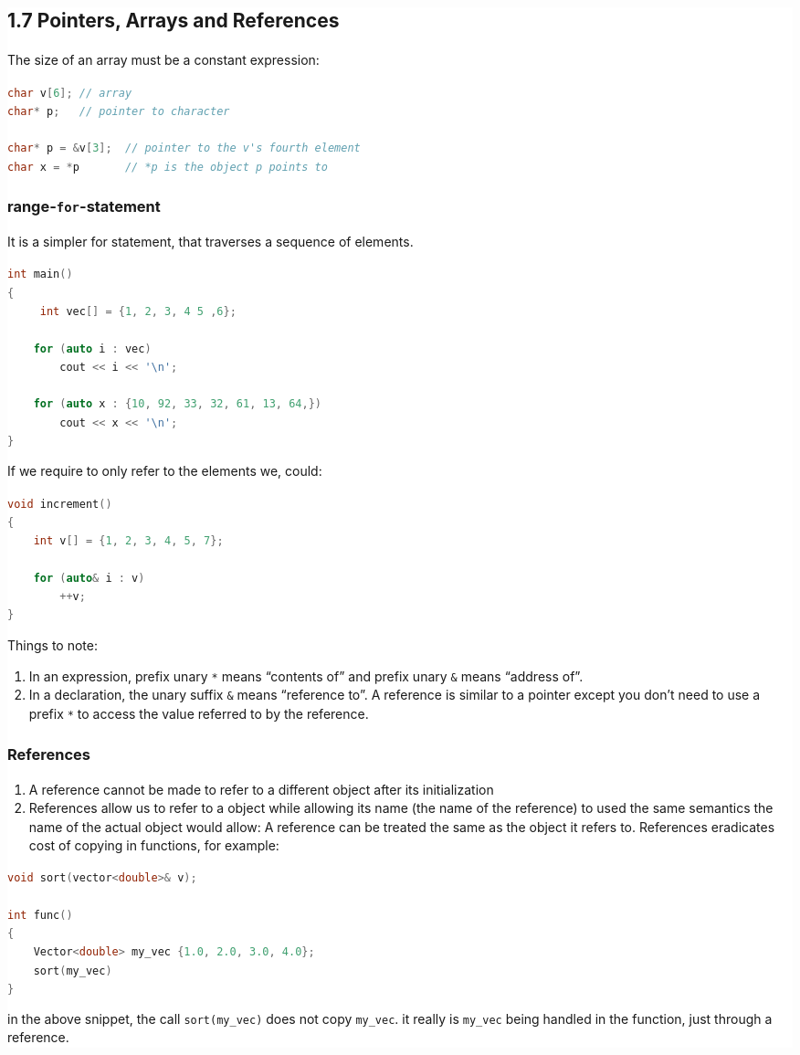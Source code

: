 ## 1.7 Pointers, Arrays and References
The size of an array must be a constant expression:
```c++
char v[6]; // array
char* p;   // pointer to character

char* p = &v[3];  // pointer to the v's fourth element
char x = *p       // *p is the object p points to
```

### range-`for`-statement
It is a simpler for statement, that traverses a sequence of elements. 
```c++
int main() 
{
	 int vec[] = {1, 2, 3, 4 5 ,6};

	for (auto i : vec)
		cout << i << '\n';

	for (auto x : {10, 92, 33, 32, 61, 13, 64,})
		cout << x << '\n';
}
```
If we require to only refer to the elements we, could:
```c++
void increment()
{
	int v[] = {1, 2, 3, 4, 5, 7};

	for (auto& i : v)
		++v;
}
```

Things to note:
1) In an expression, prefix unary `*` means “contents of” and prefix  unary `&` means “address of”.
2) In a declaration, the unary suffix `&` means “reference to”. A reference is similar to a pointer except you don’t need to use a prefix `*` to access the value referred to by the reference.
### References
1) A reference cannot be made to refer to a different object after its initialization
2) References allow us to refer to a object while allowing its name (the name of the reference) to used the same semantics the name of the actual object would allow: A reference can be treated the same as the object it refers to.
References eradicates cost of copying in functions, for example:
```c++
void sort(vector<double>& v);

int func()
{
	Vector<double> my_vec {1.0, 2.0, 3.0, 4.0};
	sort(my_vec)
}
```
in the above snippet, the call `sort(my_vec)` does not copy `my_vec`. it really is `my_vec` being handled in the function, just through a reference.
